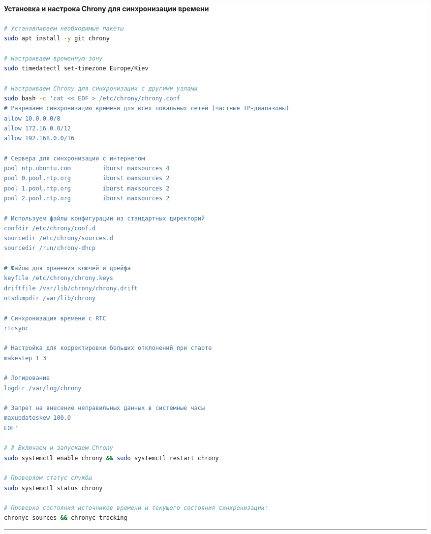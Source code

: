 
#### Установка и настрока Chrony для синхронизации времени

```bash
# Устанавливаем необходимые пакеты
sudo apt install -y git chrony

# Настраиваем временную зону
sudo timedatectl set-timezone Europe/Kiev

# Настраиваем Chrony для синхронизации с другими узлами
sudo bash -c 'cat << EOF > /etc/chrony/chrony.conf
# Разрешаем синхронизацию времени для всех локальных сетей (частные IP-диапазоны)
allow 10.0.0.0/8
allow 172.16.0.0/12
allow 192.168.0.0/16

# Сервера для синхронизации с интернетом
pool ntp.ubuntu.com         iburst maxsources 4
pool 0.pool.ntp.org         iburst maxsources 2
pool 1.pool.ntp.org         iburst maxsources 2
pool 2.pool.ntp.org         iburst maxsources 2

# Используем файлы конфигурации из стандартных директорий
confdir /etc/chrony/conf.d
sourcedir /etc/chrony/sources.d
sourcedir /run/chrony-dhcp

# Файлы для хранения ключей и дрейфа
keyfile /etc/chrony/chrony.keys
driftfile /var/lib/chrony/chrony.drift
ntsdumpdir /var/lib/chrony

# Синхронизация времени с RTC
rtcsync

# Настройка для корректировки больших отклонений при старте
makestep 1 3

# Логирование
logdir /var/log/chrony

# Запрет на внесение неправильных данных в системные часы
maxupdateskew 100.0
EOF'

# # Включаем и запускаем Chrony
sudo systemctl enable chrony && sudo systemctl restart chrony

# Проверяем статус службы
sudo systemctl status chrony

# Проверка состояния источников времени и текущего состояния синхронизации:
chronyc sources && chronyc tracking
```

---